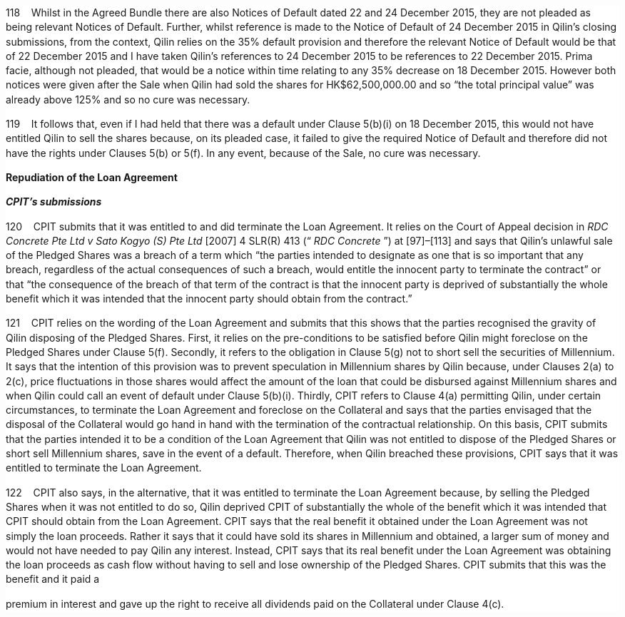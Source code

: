 
118    Whilst in the Agreed Bundle there are also Notices of Default dated 22 and 24 December 2015, they are not pleaded as being relevant Notices of Default. Further, whilst reference is made to the Notice of Default of 24 December 2015 in Qilin’s closing submissions, from the context, Qilin relies on the 35% default provision and therefore the relevant Notice of Default would be that of 22 December 2015 and I have taken Qilin’s references to 24 December 2015 to be references to 22 December 2015. Prima facie, although not pleaded, that would be a notice within time relating to any 35% decrease on 18 December 2015. However both notices were given after the Sale when Qilin had sold the shares for HK$62,500,000.00 and so “the total principal value” was already above 125% and so no cure was necessary. 

119    It follows that, even if I had held that there was a default under Clause 5(b)(i) on 18 December 2015, this would not have entitled Qilin to sell the shares because, on its pleaded case, it failed to give the required Notice of Default and therefore did not have the rights under Clauses 5(b) or 5(f). In any event, because of the Sale, no cure was necessary. 

**Repudiation of the Loan Agreement** 

**_CPIT’s submissions_** 

120    CPIT submits that it was entitled to and did terminate the Loan Agreement. It relies on the Court of Appeal decision in _RDC Concrete Pte Ltd v Sato Kogyo (S) Pte Ltd_ <span class="citation">[2007] 4 SLR(R) 413</span> (“ _RDC Concrete_ ”) at [97]–[113] and says that Qilin’s unlawful sale of the Pledged Shares was a breach of a term which “the parties intended to designate as one that is so important that any breach, regardless of the actual consequences of such a breach, would entitle the innocent party to terminate the contract” or that “the consequence of the breach of that term of the contract is that the innocent party is deprived of substantially the whole benefit which it was intended that the innocent party should obtain from the contract.” 

121    CPIT relies on the wording of the Loan Agreement and submits that this shows that the parties recognised the gravity of Qilin disposing of the Pledged Shares. First, it relies on the pre-conditions to be satisfied before Qilin might foreclose on the Pledged Shares under Clause 5(f). Secondly, it refers to the obligation in Clause 5(g) not to short sell the securities of Millennium. It says that the intention of this provision was to prevent speculation in Millennium shares by Qilin because, under Clauses 2(a) to 2(c), price fluctuations in those shares would affect the amount of the loan that could be disbursed against Millennium shares and when Qilin could call an event of default under Clause 5(b)(i). Thirdly, CPIT refers to Clause 4(a) permitting Qilin, under certain circumstances, to terminate the Loan Agreement and foreclose on the Collateral and says that the parties envisaged that the disposal of the Collateral would go hand in hand with the termination of the contractual relationship. On this basis, CPIT submits that the parties intended it to be a condition of the Loan Agreement that Qilin was not entitled to dispose of the Pledged Shares or short sell Millennium shares, save in the event of a default. Therefore, when Qilin breached these provisions, CPIT says that it was entitled to terminate the Loan Agreement. 

122    CPIT also says, in the alternative, that it was entitled to terminate the Loan Agreement because, by selling the Pledged Shares when it was not entitled to do so, Qilin deprived CPIT of substantially the whole of the benefit which it was intended that CPIT should obtain from the Loan Agreement. CPIT says that the real benefit it obtained under the Loan Agreement was not simply the loan proceeds. Rather it says that it could have sold its shares in Millennium and obtained, a larger sum of money and would not have needed to pay Qilin any interest. Instead, CPIT says that its real benefit under the Loan Agreement was obtaining the loan proceeds as cash flow without having to sell and lose ownership of the Pledged Shares. CPIT submits that this was the benefit and it paid a 


premium in interest and gave up the right to receive all dividends paid on the Collateral under Clause 4(c). 
